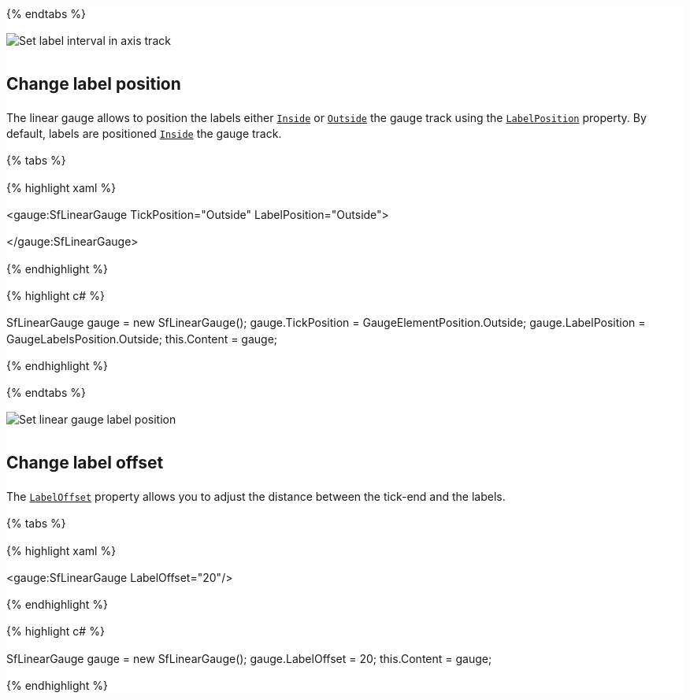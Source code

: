 {% endtabs %}

![Set label interval in axis track](images/axis-labels/axis_label_interval.PNG)

## Change label position

The linear gauge allows to position the labels either [`Inside`](https://help.syncfusion.com/cr/maui/Syncfusion.Maui.Gauges.GaugeLabelsPosition.html#Syncfusion_Maui_Gauges_GaugeLabelsPosition_Inside) or [`Outside`](https://help.syncfusion.com/cr/maui/Syncfusion.Maui.Gauges.GaugeLabelsPosition.html#Syncfusion_Maui_Gauges_GaugeLabelsPosition_Outside) the gauge track using the [`LabelPosition`](https://help.syncfusion.com/cr/maui/Syncfusion.Maui.Gauges.SfLinearGauge.html#Syncfusion_Maui_Gauges_SfLinearGauge_LabelPosition) property. By default, labels are positioned [`Inside`](https://help.syncfusion.com/cr/maui/Syncfusion.Maui.Gauges.GaugeLabelsPosition.html#Syncfusion_Maui_Gauges_GaugeLabelsPosition_Inside) the gauge track.

{% tabs %}

{% highlight xaml %}

  <gauge:SfLinearGauge  TickPosition="Outside" LabelPosition="Outside">
                
  </gauge:SfLinearGauge>

{% endhighlight %}

{% highlight c# %}

SfLinearGauge gauge = new SfLinearGauge();
		gauge.TickPosition = GaugeElementPosition.Outside;
		gauge.LabelPosition = GaugeLabelsPosition.Outside;
		this.Content = gauge;

{% endhighlight %}

{% endtabs %}

![Set linear gauge label position](images/axis-labels/label-placement.PNG)

## Change label offset

The [`LabelOffset`](https://help.syncfusion.com/cr/maui/Syncfusion.Maui.Gauges.SfLinearGauge.html#Syncfusion_Maui_Gauges_SfLinearGauge_LabelOffset) property allows you to adjust the distance between the tick-end and the labels. 

{% tabs %}

{% highlight xaml %}

 <gauge:SfLinearGauge LabelOffset="20"/>

{% endhighlight %}

{% highlight c# %}

SfLinearGauge gauge = new SfLinearGauge();
		gauge.LabelOffset = 20;
		this.Content = gauge;

{% endhighlight %}
